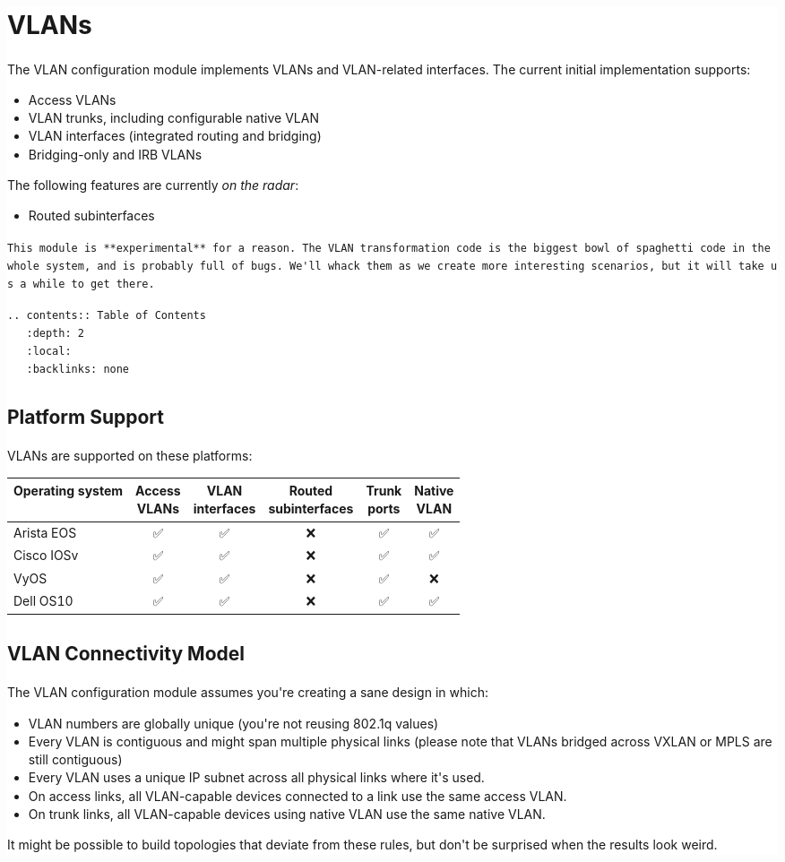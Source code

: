 # VLANs

The VLAN configuration module implements VLANs and VLAN-related interfaces. The current initial implementation supports:

* Access VLANs
* VLAN trunks, including configurable native VLAN
* VLAN interfaces (integrated routing and bridging)
* Bridging-only and IRB VLANs

The following features are currently _on the radar_:

* Routed subinterfaces

```{warning}
This module is **experimental** for a reason. The VLAN transformation code is the biggest bowl of spaghetti code in the whole system, and is probably full of bugs. We'll whack them as we create more interesting scenarios, but it will take us a while to get there.
```

```eval_rst
.. contents:: Table of Contents
   :depth: 2
   :local:
   :backlinks: none
```

## Platform Support

VLANs are supported on these platforms:

| Operating system      | Access<br>VLANs | VLAN<br>interfaces | Routed<br>subinterfaces | Trunk<br>ports | Native<br>VLAN |
| --------------------- | :-: | :-: |:-: | :-: | :-: |
| Arista EOS            | ✅  | ✅  | ❌   | ✅ | ✅ |
| Cisco IOSv            | ✅  | ✅  | ❌   | ✅ | ✅ |
| VyOS                  | ✅  | ✅  | ❌   | ✅ | ❌   |
| Dell OS10             | ✅  | ✅  | ❌   | ✅ | ✅ |

## VLAN Connectivity Model

The VLAN configuration module assumes you're creating a sane design in which:

* VLAN numbers are globally unique (you're not reusing 802.1q values)
* Every VLAN is contiguous and might span multiple physical links (please note that VLANs bridged across VXLAN or MPLS are still contiguous)
* Every VLAN uses a unique IP subnet across all physical links where it's used.
* On access links, all VLAN-capable devices connected to a link use the same access VLAN.
* On trunk links, all VLAN-capable devices using native VLAN use the same native VLAN.

It might be possible to build topologies that deviate from these rules, but don't be surprised when the results look weird.
